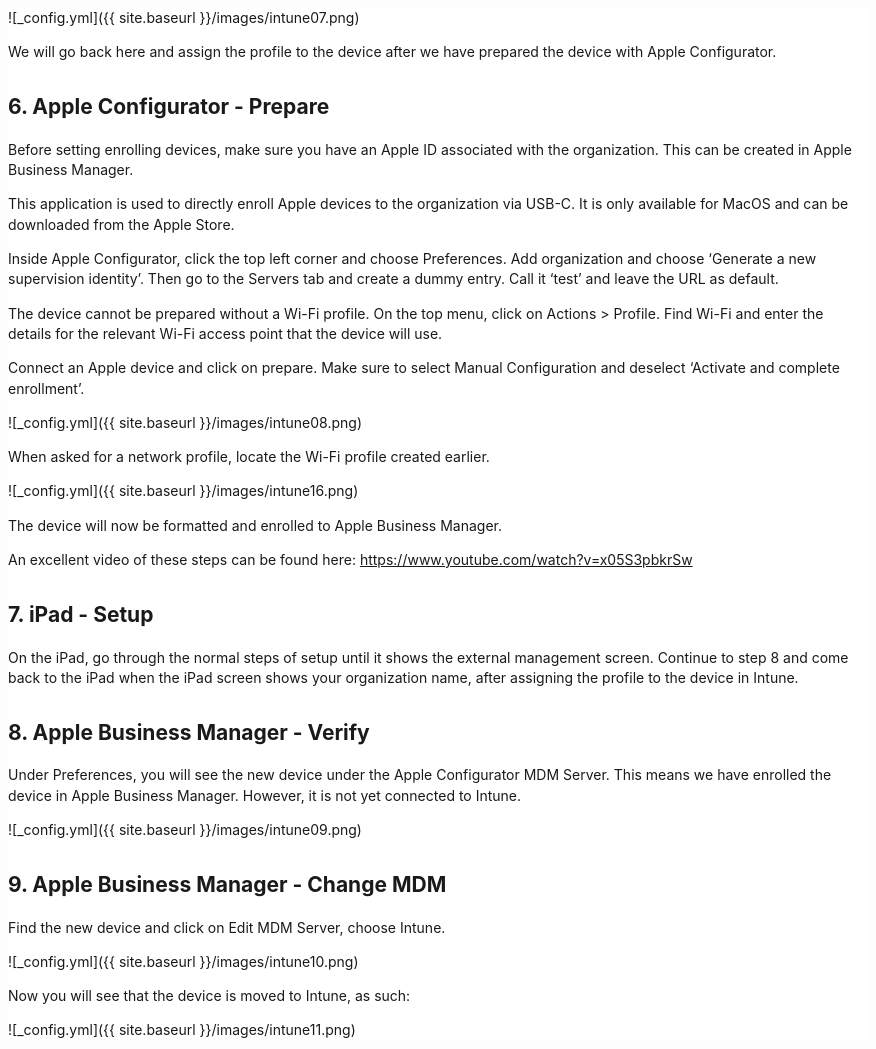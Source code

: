 ![_config.yml]({{ site.baseurl }}/images/intune07.png)

We will go back here and assign the profile to the device after we have prepared the device with Apple Configurator.

## 6. Apple Configurator - Prepare
Before setting enrolling devices, make sure you have an Apple ID associated with the organization. This can be created in Apple Business Manager.

This application is used to directly enroll Apple devices to the organization via USB-C. It is only available for MacOS and can be downloaded from the Apple Store.

Inside Apple Configurator, click the top left corner and choose Preferences. Add organization and choose ‘Generate a new supervision identity’. Then go to the Servers tab and create a dummy entry. Call it ‘test’ and leave the URL as default.

The device cannot be prepared without a Wi-Fi profile. On the top menu, click on Actions > Profile. Find Wi-Fi and enter the details for the relevant Wi-Fi access point that the device will use.

Connect an Apple device and click on prepare. Make sure to select Manual Configuration and deselect ‘Activate and complete enrollment’.

![_config.yml]({{ site.baseurl }}/images/intune08.png)

When asked for a network profile, locate the Wi-Fi profile created earlier.

![_config.yml]({{ site.baseurl }}/images/intune16.png)

The device will now be formatted and enrolled to Apple Business Manager.

An excellent video of these steps can be found here: https://www.youtube.com/watch?v=x05S3pbkrSw

## 7. iPad - Setup

On the iPad, go through the normal steps of setup until it shows the external management screen. Continue to step 8 and come back to the iPad when the iPad screen shows your organization name, after assigning the profile to the device in Intune.

## 8. Apple Business Manager - Verify
Under Preferences, you will see the new device under the Apple Configurator MDM Server. This means we have enrolled the device in Apple Business Manager. However, it is not yet connected to Intune.

![_config.yml]({{ site.baseurl }}/images/intune09.png)

## 9. Apple Business Manager - Change MDM
Find the new device and click on Edit MDM Server, choose Intune.

![_config.yml]({{ site.baseurl }}/images/intune10.png)

Now you will see that the device is moved to Intune, as such:

![_config.yml]({{ site.baseurl }}/images/intune11.png)
